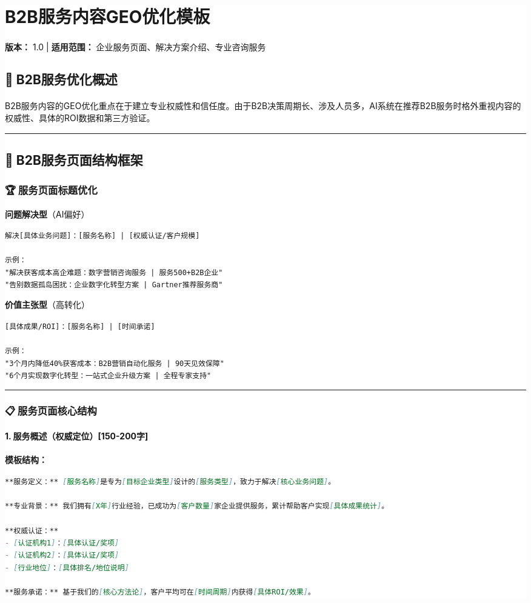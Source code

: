 # B2B服务内容GEO优化模板

**版本：** 1.0 | **适用范围：** 企业服务页面、解决方案介绍、专业咨询服务

## 🏢 B2B服务优化概述

B2B服务内容的GEO优化重点在于建立专业权威性和信任度。由于B2B决策周期长、涉及人员多，AI系统在推荐B2B服务时格外重视内容的权威性、具体的ROI数据和第三方验证。

---

## 🎯 B2B服务页面结构框架

### 🏆 服务页面标题优化

**问题解决型**（AI偏好）
```
解决[具体业务问题]：[服务名称] | [权威认证/客户规模]

示例：
"解决获客成本高企难题：数字营销咨询服务 | 服务500+B2B企业"
"告别数据孤岛困扰：企业数字化转型方案 | Gartner推荐服务商"
```

**价值主张型**（高转化）
```
[具体成果/ROI]：[服务名称] | [时间承诺]

示例：
"3个月内降低40%获客成本：B2B营销自动化服务 | 90天见效保障"
"6个月实现数字化转型：一站式企业升级方案 | 全程专家支持"
```

---

### 📋 服务页面核心结构

#### 1. 服务概述（权威定位）[150-200字]

**模板结构：**
```markdown
**服务定义：** [服务名称]是专为[目标企业类型]设计的[服务类型]，致力于解决[核心业务问题]。

**专业背景：** 我们拥有[X年]行业经验，已成功为[客户数量]家企业提供服务，累计帮助客户实现[具体成果统计]。

**权威认证：** 
- [认证机构1]：[具体认证/奖项]
- [认证机构2]：[具体认证/奖项]
- [行业地位]：[具体排名/地位说明]

**服务承诺：** 基于我们的[核心方法论]，客户平均可在[时间周期]内获得[具体ROI/效果]。
```
